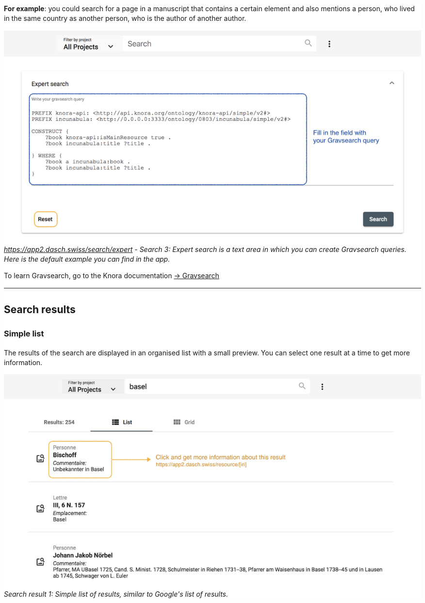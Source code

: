 **For example**: you could search for a page in a manuscript that contains a certain element and also mentions a person, who lived in the same country as another person, who is the author of another author.

![Expert search is a text area in which you can create Gravsearch queries.](../assets/images/search-expert.png)*https://app2.dasch.swiss/search/expert - Search 3: Expert search is a text area in which you can create Gravsearch queries. Here is the default example you can find in the app.*

To learn Gravsearch, go to the Knora documentation [&rarr; Gravsearch](https://docs.knora.org/paradox/03-apis/api-v2/query-language.html)

---

## Search results


### Simple list
The results of the search are displayed in an organised list with a small preview. You can select one result at a time to get more information.

![Search result 1: Simple list of results, similar to Google's list of results.](../assets/images/search-results-list.png)*Search result 1: Simple list of results, similar to Google's list of results.*

